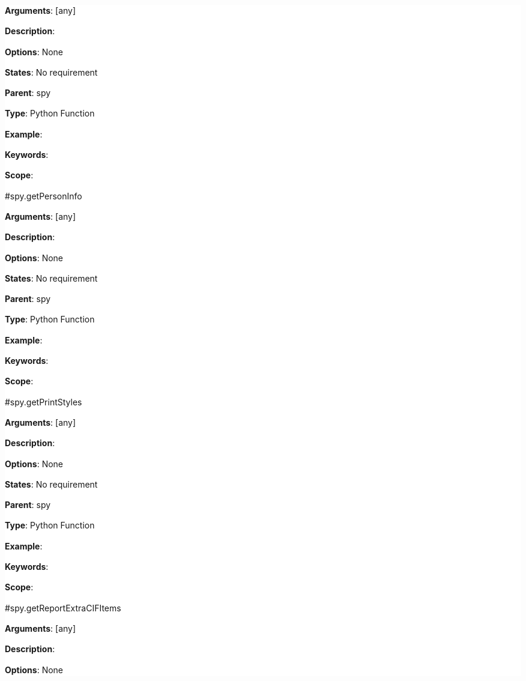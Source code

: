 **Arguments**: [any]

**Description**:

**Options**: None

**States**: No requirement

**Parent**: spy

**Type**: Python Function

**Example**:

**Keywords**:

**Scope**:

#spy.getPersonInfo

**Arguments**: [any]

**Description**:

**Options**: None

**States**: No requirement

**Parent**: spy

**Type**: Python Function

**Example**:

**Keywords**:

**Scope**:

#spy.getPrintStyles

**Arguments**: [any]

**Description**:

**Options**: None

**States**: No requirement

**Parent**: spy

**Type**: Python Function

**Example**:

**Keywords**:

**Scope**:

#spy.getReportExtraCIFItems

**Arguments**: [any]

**Description**:

**Options**: None
